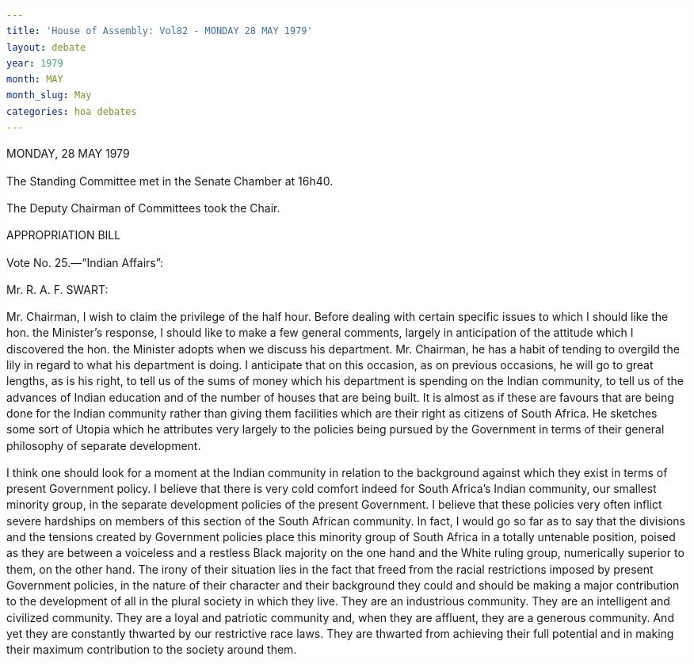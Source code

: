 ```yaml
---
title: 'House of Assembly: Vol82 - MONDAY 28 MAY 1979'
layout: debate
year: 1979
month: MAY
month_slug: May
categories: hoa debates
---
```


<debateSection name="#opening">

<heading><span class="col_997-998" refersTo="page_0501"/>MONDAY, 28 MAY 1979</heading>

<prayers>

<narrative>The Standing Committee met in the Senate Chamber at <recordedTime time="1979-05-28T16:40:00">16h40</recordedTime>.</narrative>

</prayers>

<p>The Deputy Chairman of Committees took the Chair.</p>

<debateSection name="#appropriation_bill">

<heading>APPROPRIATION BILL</heading>

<p>Vote No. 25.&#x2014;&#x201C;Indian Affairs&#x201D;:</p>

<speech by="#swart">

<from>Mr. <person refersTo="hansard_za">R. A. F. SWART</person>:</from>

<p>Mr. Chairman, I wish to claim the privilege of the half hour. Before dealing with certain specific issues to which I should like the hon. the Minister&#x2019;s response, I should like to make a few general comments, largely in anticipation of the attitude which I discovered the hon. the Minister adopts when we discuss his department. Mr. Chairman, he has a habit of tending to overgild the lily in regard to what his department is doing. I anticipate that on this occasion, as on previous occasions, he will go to great lengths, as is his right, to tell us of the sums of money which his department is spending on the Indian community, to tell us of the advances of Indian education and of the number of houses that are being built. It is almost as if these are favours that are being done for the Indian community rather than giving them facilities which are their right as citizens of South Africa. He sketches some sort of Utopia which he attributes very largely to the policies being pursued by the Government in terms of their general philosophy of separate development.</p>

<p>I think one should look for a moment at the Indian community in relation to the background against which they exist in terms of present Government policy. I believe that there is very cold comfort indeed for South Africa&#x2019;s Indian community, our smallest minority group, in the separate development policies of the present Government. I believe that these policies very often inflict severe hardships on members of this section of the South African community. In fact, I would go so far as to say that the divisions and the tensions created by Government policies place this minority group of South Africa in a totally untenable position, poised as they are between a voiceless and a restless Black majority on the one hand and the White ruling group, numerically superior to them, on the other hand. The irony of their situation lies in the fact that freed from the racial restrictions imposed by present Government policies, in the nature of their character and their background they could and should be making a major contribution to the development of all in the plural society in which they live. They are an industrious community. They are an intelligent and civilized community. They are a loyal and patriotic community and, when they are affluent, they are a generous community. And yet they are constantly thwarted by our restrictive race laws. They are thwarted from achieving their full potential and in making their maximum contribution to the society around them.</p>
